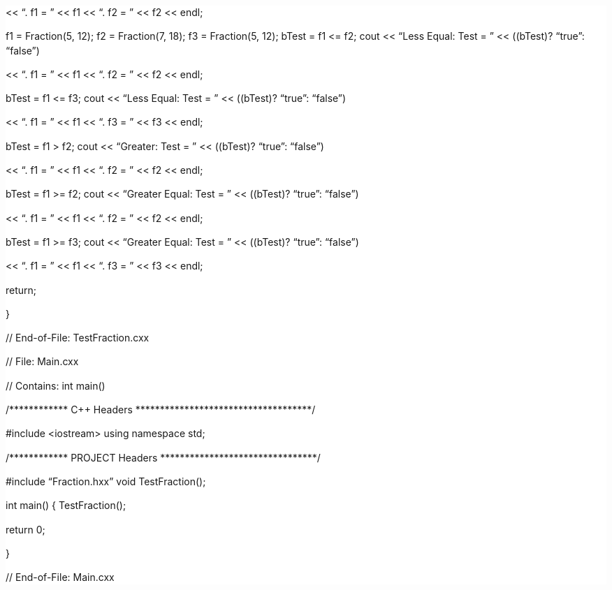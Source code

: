 &lt;&lt; “. f1 = ” &lt;&lt; f1 &lt;&lt; “. f2 = ” &lt;&lt; f2 &lt;&lt; endl;

f1 = Fraction(5, 12); f2 = Fraction(7, 18); f3 = Fraction(5, 12); bTest = f1 &lt;= f2; cout &lt;&lt; “Less Equal: Test = ” &lt;&lt; ((bTest)? “true”: “false”)

&lt;&lt; “. f1 = ” &lt;&lt; f1 &lt;&lt; “. f2 = ” &lt;&lt; f2 &lt;&lt; endl;

bTest = f1 &lt;= f3; cout &lt;&lt; “Less Equal: Test = ” &lt;&lt; ((bTest)? “true”: “false”)

&lt;&lt; “. f1 = ” &lt;&lt; f1 &lt;&lt; “. f3 = ” &lt;&lt; f3 &lt;&lt; endl;

bTest = f1 &gt; f2; cout &lt;&lt; “Greater: Test = ” &lt;&lt; ((bTest)? “true”: “false”)

&lt;&lt; “. f1 = ” &lt;&lt; f1 &lt;&lt; “. f2 = ” &lt;&lt; f2 &lt;&lt; endl;

bTest = f1 &gt;= f2; cout &lt;&lt; “Greater Equal: Test = ” &lt;&lt; ((bTest)? “true”: “false”)

&lt;&lt; “. f1 = ” &lt;&lt; f1 &lt;&lt; “. f2 = ” &lt;&lt; f2 &lt;&lt; endl;

bTest = f1 &gt;= f3; cout &lt;&lt; “Greater Equal: Test = ” &lt;&lt; ((bTest)? “true”: “false”)

&lt;&lt; “. f1 = ” &lt;&lt; f1 &lt;&lt; “. f3 = ” &lt;&lt; f3 &lt;&lt; endl;

return;

}

// End-of-File: TestFraction.cxx

// File: Main.cxx

// Contains: int main()

/************ C++ Headers ************************************/

#include &lt;iostream&gt; using namespace std;

/************ PROJECT Headers ********************************/

#include “Fraction.hxx” void TestFraction();

int main() { TestFraction();

return 0;

}

// End-of-File: Main.cxx
